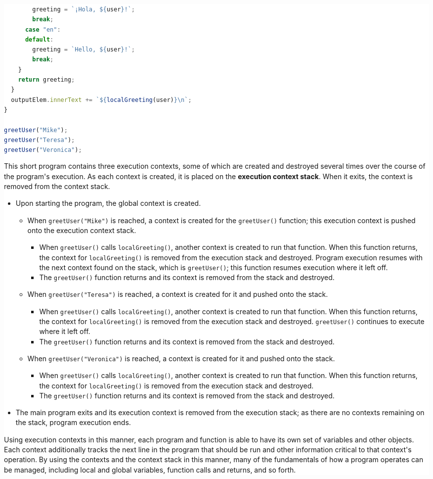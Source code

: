 ```js
        greeting = `¡Hola, ${user}!`;
        break;
      case "en":
      default:
        greeting = `Hello, ${user}!`;
        break;
    }
    return greeting;
  }
  outputElem.innerText += `${localGreeting(user)}\n`;
}

greetUser("Mike");
greetUser("Teresa");
greetUser("Veronica");
```

This short program contains three execution contexts, some of which are created and destroyed several times over the course of the program's execution. As each context is created, it is placed on the **execution context stack**. When it exits, the context is removed from the context stack.

- Upon starting the program, the global context is created.

  - When `greetUser("Mike")` is reached, a context is created for the `greetUser()` function; this execution context is pushed onto the execution context stack.

    - When `greetUser()` calls `localGreeting()`, another context is created to run that function. When this function returns, the context for `localGreeting()` is removed from the execution stack and destroyed. Program execution resumes with the next context found on the stack, which is `greetUser()`; this function resumes execution where it left off.
    - The `greetUser()` function returns and its context is removed from the stack and destroyed.

  - When `greetUser("Teresa")` is reached, a context is created for it and pushed onto the stack.

    - When `greetUser()` calls `localGreeting()`, another context is created to run that function. When this function returns, the context for `localGreeting()` is removed from the execution stack and destroyed. `greetUser()` continues to execute where it left off.
    - The `greetUser()` function returns and its context is removed from the stack and destroyed.

  - When `greetUser("Veronica")` is reached, a context is created for it and pushed onto the stack.

    - When `greetUser()` calls `localGreeting()`, another context is created to run that function. When this function returns, the context for `localGreeting()` is removed from the execution stack and destroyed.
    - The `greetUser()` function returns and its context is removed from the stack and destroyed.

- The main program exits and its execution context is removed from the execution stack; as there are no contexts remaining on the stack, program execution ends.

Using execution contexts in this manner, each program and function is able to have its own set of variables and other objects. Each context additionally tracks the next line in the program that should be run and other information critical to that context's operation. By using the contexts and the context stack in this manner, many of the fundamentals of how a program operates can be managed, including local and global variables, function calls and returns, and so forth.
